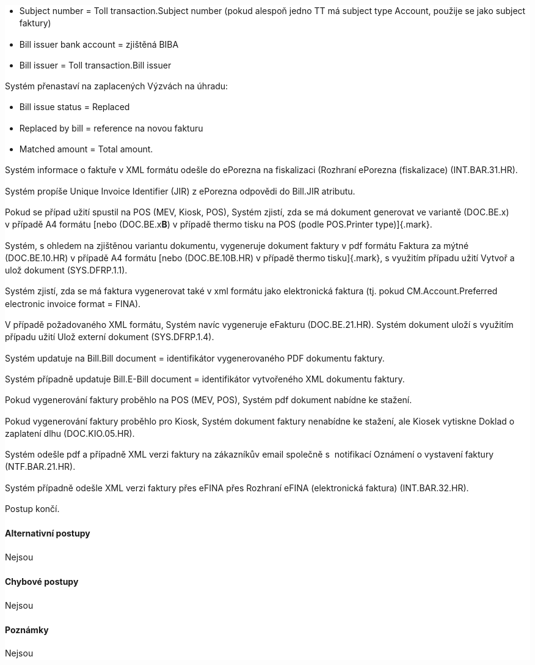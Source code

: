 - Subject number = Toll transaction.Subject number (pokud alespoň jedno TT má subject type Account, použije se jako subject faktury)

- Bill issuer bank account = zjištěná BIBA

- Bill issuer = Toll transaction.Bill issuer

Systém přenastaví na zaplacených Výzvách na úhradu:

- Bill issue status = Replaced

- Replaced by bill = reference na novou fakturu

- Matched amount = Total amount.

Systém informace o faktuře v XML formátu odešle do ePorezna na fiskalizaci (Rozhraní ePorezna (fiskalizace) (INT.BAR.31.HR). 

Systém propíše Unique Invoice Identifier (JIR) z ePorezna odpovědi do Bill.JIR atributu.

Pokud se případ užití spustil na POS (MEV, Kiosk, POS), Systém zjistí, zda se má dokument generovat ve variantě (DOC.BE.x) v případě A4 formátu [nebo (DOC.BE.x**B**) v případě thermo tisku na POS (podle POS.Printer type)]{.mark}.

Systém, s ohledem na zjištěnou variantu dokumentu, vygeneruje dokument faktury v pdf formátu Faktura za mýtné (DOC.BE.10.HR) v případě A4 formátu [nebo (DOC.BE.10B.HR) v případě thermo tisku]{.mark}, s využitím případu užití Vytvoř a ulož dokument (SYS.DFRP.1.1).

Systém zjistí, zda se má faktura vygenerovat také v xml formátu jako elektronická faktura (tj. pokud CM.Account.Preferred electronic invoice format = FINA).

V případě požadovaného XML formátu, Systém navíc vygeneruje eFakturu (DOC.BE.21.HR). Systém dokument uloží s využitím případu užití Ulož externí dokument (SYS.DFRP.1.4).

Systém updatuje na Bill.Bill document = identifikátor vygenerovaného PDF dokumentu faktury.

Systém případně updatuje Bill.E-Bill document = identifikátor vytvořeného XML dokumentu faktury.

Pokud vygenerování faktury proběhlo na POS (MEV, POS), Systém pdf dokument nabídne ke stažení.

Pokud vygenerování faktury proběhlo pro Kiosk, Systém dokument faktury nenabídne ke stažení, ale Kiosek vytiskne Doklad o zaplatení dlhu (DOC.KIO.05.HR).

Systém odešle pdf a případně XML verzi faktury na zákazníkův email společně s  notifikací Oznámení o vystavení faktury (NTF.BAR.21.HR).

Systém případně odešle XML verzi faktury přes eFINA přes Rozhraní eFINA (elektronická faktura) (INT.BAR.32.HR).

Postup končí.

#### Alternativní postupy

Nejsou

#### Chybové postupy

Nejsou

#### Poznámky

Nejsou